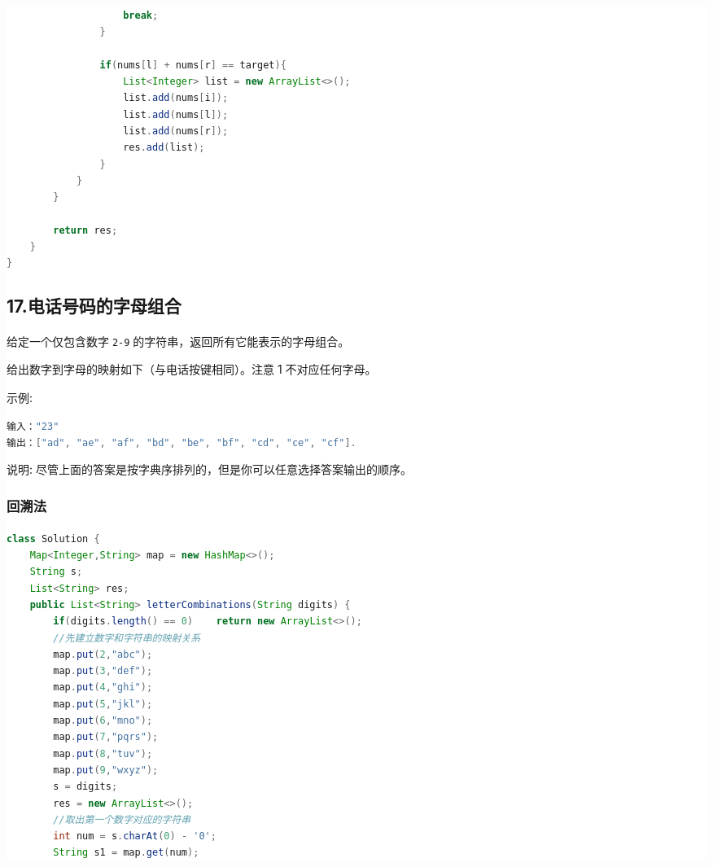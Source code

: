 ```java
                    break;
                }

                if(nums[l] + nums[r] == target){
                    List<Integer> list = new ArrayList<>();
                    list.add(nums[i]);
                    list.add(nums[l]);
                    list.add(nums[r]);
                    res.add(list);
                }
            }
        }

        return res;
    }
}
```









<span id="jump17"></span>

## 17.电话号码的字母组合

给定一个仅包含数字 `2-9` 的字符串，返回所有它能表示的字母组合。

给出数字到字母的映射如下（与电话按键相同）。注意 1 不对应任何字母。



示例:

```java
输入："23"
输出：["ad", "ae", "af", "bd", "be", "bf", "cd", "ce", "cf"].
```

说明:
尽管上面的答案是按字典序排列的，但是你可以任意选择答案输出的顺序。



### 回溯法

```java
class Solution {
    Map<Integer,String> map = new HashMap<>();
    String s;
    List<String> res;
    public List<String> letterCombinations(String digits) {
        if(digits.length() == 0)    return new ArrayList<>();
        //先建立数字和字符串的映射关系
        map.put(2,"abc");
        map.put(3,"def");
        map.put(4,"ghi");
        map.put(5,"jkl");
        map.put(6,"mno");
        map.put(7,"pqrs");
        map.put(8,"tuv");
        map.put(9,"wxyz");
        s = digits;
        res = new ArrayList<>();
        //取出第一个数字对应的字符串
        int num = s.charAt(0) - '0';
        String s1 = map.get(num);
```